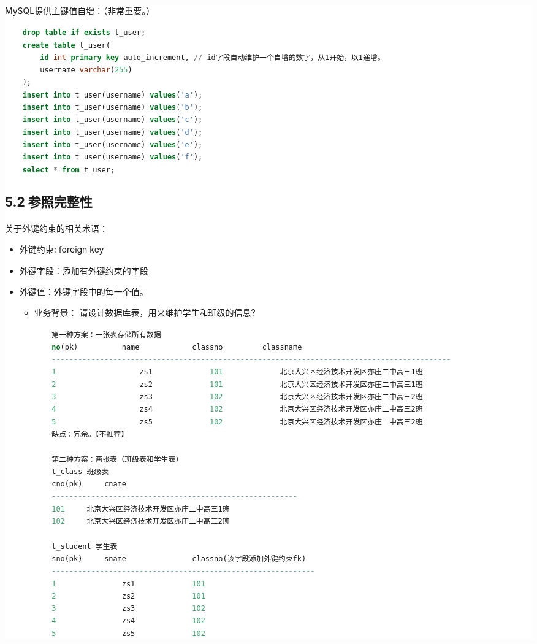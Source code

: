 MySQL提供主键值自增：（非常重要。）
```SQL
	drop table if exists t_user;
	create table t_user(
		id int primary key auto_increment, // id字段自动维护一个自增的数字，从1开始，以1递增。
		username varchar(255)
	);
	insert into t_user(username) values('a');
	insert into t_user(username) values('b');
	insert into t_user(username) values('c');
	insert into t_user(username) values('d');
	insert into t_user(username) values('e');
	insert into t_user(username) values('f');
	select * from t_user;
```

## 5.2 参照完整性
关于外键约束的相关术语：
- 外键约束: foreign key
- 外键字段：添加有外键约束的字段
- 外键值：外键字段中的每一个值。
	
	* 业务背景：
		请设计数据库表，用来维护学生和班级的信息?
		```SQL
			第一种方案：一张表存储所有数据
			no(pk)			name			classno			classname
			-------------------------------------------------------------------------------------------
			1					zs1				101				北京大兴区经济技术开发区亦庄二中高三1班
			2					zs2				101				北京大兴区经济技术开发区亦庄二中高三1班
			3					zs3				102				北京大兴区经济技术开发区亦庄二中高三2班
			4					zs4				102				北京大兴区经济技术开发区亦庄二中高三2班
			5					zs5				102				北京大兴区经济技术开发区亦庄二中高三2班
			缺点：冗余。【不推荐】
		
			第二种方案：两张表（班级表和学生表）
			t_class 班级表
			cno(pk)		cname
			--------------------------------------------------------
			101		北京大兴区经济技术开发区亦庄二中高三1班
			102		北京大兴区经济技术开发区亦庄二中高三2班
		
			t_student 学生表
			sno(pk)		sname				classno(该字段添加外键约束fk)
			------------------------------------------------------------
			1				zs1				101
			2				zs2				101
			3				zs3				102
			4				zs4				102
			5				zs5				102
		```
